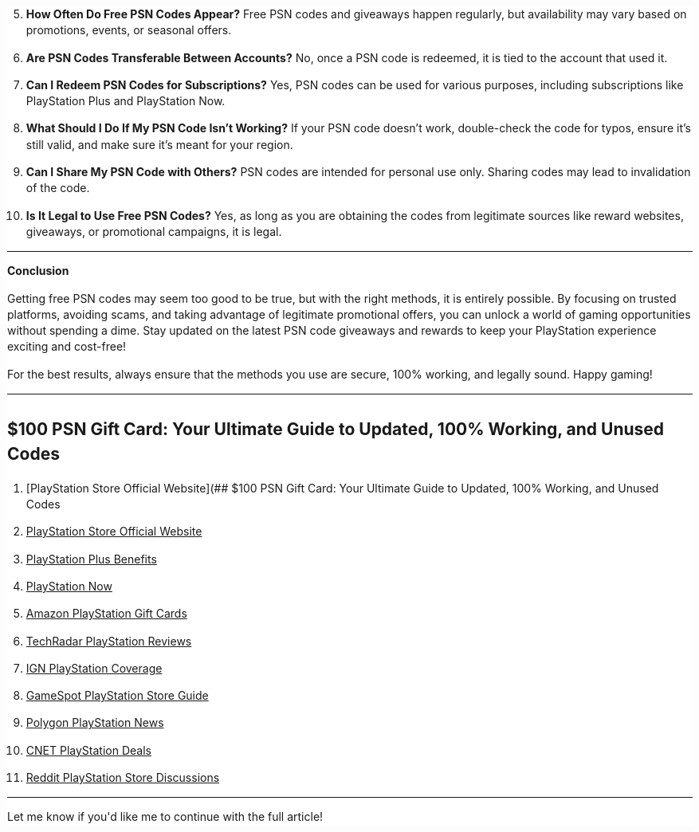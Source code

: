 5. **How Often Do Free PSN Codes Appear?**
   Free PSN codes and giveaways happen regularly, but availability may vary based on promotions, events, or seasonal offers.

6. **Are PSN Codes Transferable Between Accounts?**
   No, once a PSN code is redeemed, it is tied to the account that used it.

7. **Can I Redeem PSN Codes for Subscriptions?**
   Yes, PSN codes can be used for various purposes, including subscriptions like PlayStation Plus and PlayStation Now.

8. **What Should I Do If My PSN Code Isn’t Working?**
   If your PSN code doesn’t work, double-check the code for typos, ensure it’s still valid, and make sure it’s meant for your region.

9. **Can I Share My PSN Code with Others?**
   PSN codes are intended for personal use only. Sharing codes may lead to invalidation of the code.

10. **Is It Legal to Use Free PSN Codes?**
   Yes, as long as you are obtaining the codes from legitimate sources like reward websites, giveaways, or promotional campaigns, it is legal.

---

**Conclusion**

Getting free PSN codes may seem too good to be true, but with the right methods, it is entirely possible. By focusing on trusted platforms, avoiding scams, and taking advantage of legitimate promotional offers, you can unlock a world of gaming opportunities without spending a dime. Stay updated on the latest PSN code giveaways and rewards to keep your PlayStation experience exciting and cost-free!

For the best results, always ensure that the methods you use are secure, 100% working, and legally sound. Happy gaming!

---
## $100 PSN Gift Card: Your Ultimate Guide to Updated, 100% Working, and Unused Codes

1. [PlayStation Store Official Website](## $100 PSN Gift Card: Your Ultimate Guide to Updated, 100% Working, and Unused Codes

1. [PlayStation Store Official Website](https://dmfarid.com/PSN-Gift-Cards/)  
2. [PlayStation Plus Benefits](https://dmfarid.com/PSN-Gift-Cards/)  
3. [PlayStation Now](https://dmfarid.com/PSN-Gift-Cards/)  
4. [Amazon PlayStation Gift Cards](https://dmfarid.com/PSN-Gift-Cards/)  
5. [TechRadar PlayStation Reviews](https://dmfarid.com/PSN-Gift-Cards/)  
6. [IGN PlayStation Coverage](https://dmfarid.com/PSN-Gift-Cards/)  
7. [GameSpot PlayStation Store Guide](https://dmfarid.com/PSN-Gift-Cards/)  
8. [Polygon PlayStation News](https://dmfarid.com/PSN-Gift-Cards/)  
9. [CNET PlayStation Deals](https://dmfarid.com/PSN-Gift-Cards/)  
10. [Reddit PlayStation Store Discussions](https://dmfarid.com/PSN-Gift-Cards/)

---

Let me know if you'd like me to continue with the full article!